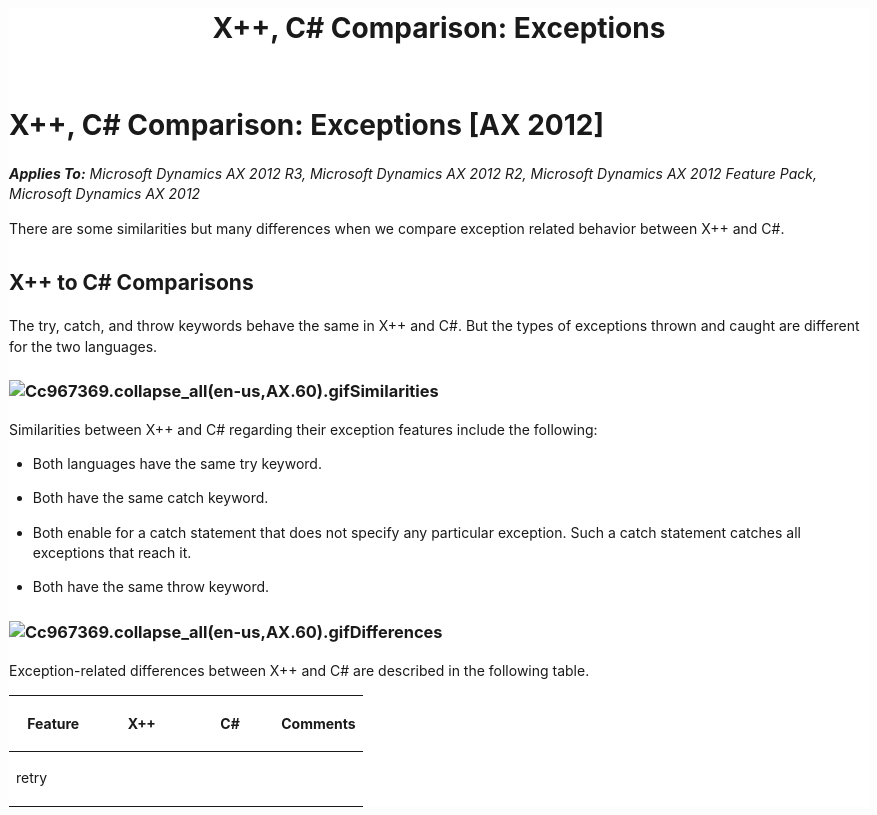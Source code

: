 ﻿---
title: 'X++, C# Comparison: Exceptions'
TOCTitle: 'X++, C# Comparison: Exceptions'
ms:assetid: 28c653f4-ed51-4eb6-9c84-71f5f088d21d
ms:mtpsurl: https://msdn.microsoft.com/en-us/library/Cc967369(v=AX.60)
ms:contentKeyID: 35241726
ms.date: 05/18/2015
mtps_version: v=AX.60
dev_langs:
- csharp
---

# X++, C\# Comparison: Exceptions [AX 2012]


_**Applies To:** Microsoft Dynamics AX 2012 R3, Microsoft Dynamics AX 2012 R2, Microsoft Dynamics AX 2012 Feature Pack, Microsoft Dynamics AX 2012_

There are some similarities but many differences when we compare exception related behavior between X++ and C\#.

## X++ to C\# Comparisons

The try, catch, and throw keywords behave the same in X++ and C\#. But the types of exceptions thrown and caught are different for the two languages.

### ![Cc967369.collapse\_all(en-us,AX.60).gif](images/Gg863931.collapse_all(en-us,AX.60).gif "Cc967369.collapse_all(en-us,AX.60).gif")Similarities

Similarities between X++ and C\# regarding their exception features include the following:

  - Both languages have the same try keyword.

  - Both have the same catch keyword.

  - Both enable for a catch statement that does not specify any particular exception. Such a catch statement catches all exceptions that reach it.

  - Both have the same throw keyword.

### ![Cc967369.collapse\_all(en-us,AX.60).gif](images/Gg863931.collapse_all(en-us,AX.60).gif "Cc967369.collapse_all(en-us,AX.60).gif")Differences

Exception-related differences between X++ and C\# are described in the following table.

<table>
<colgroup>
<col style="width: 25%" />
<col style="width: 25%" />
<col style="width: 25%" />
<col style="width: 25%" />
</colgroup>
<thead>
<tr class="header">
<th><p>Feature</p></th>
<th><p>X++</p></th>
<th><p>C#</p></th>
<th><p>Comments</p></th>
</tr>
</thead>
<tbody>
<tr class="odd">
<td><p>retry</p></td>